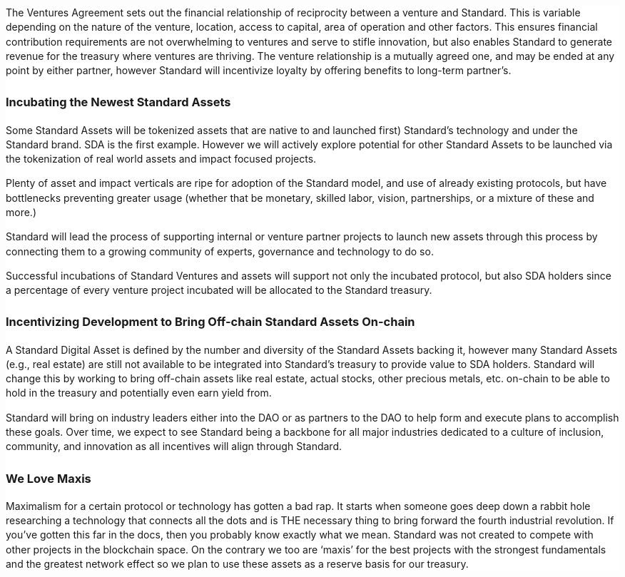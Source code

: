 The Ventures Agreement sets out the financial relationship of reciprocity between a venture and Standard. This is variable depending on the nature of the venture, location, access to capital, area of operation and other factors. This ensures financial contribution requirements are not overwhelming to ventures and serve to stifle innovation, but also enables Standard to generate revenue for the treasury where ventures are thriving. The venture relationship is a mutually agreed one, and may be ended at any point by either partner, however Standard will incentivize loyalty by offering benefits to long-term partner’s.

### Incubating the Newest Standard Assets <a href="#_u6wfgscmsnqc" id="_u6wfgscmsnqc"></a>

Some Standard Assets will be tokenized assets that are native to and launched first) Standard’s technology and under the Standard brand. SDA is the first example. However we will actively explore potential for other Standard Assets to be launched via the tokenization of real world assets and impact focused projects.

Plenty of asset and impact verticals are ripe for adoption of the Standard model, and use of already existing protocols, but have bottlenecks preventing greater usage (whether that be monetary, skilled labor, vision, partnerships, or a mixture of these and more.)

Standard will lead the process of supporting internal or venture partner projects to launch new assets through this process by connecting them to a growing community of experts, governance and technology to do so.

Successful incubations of Standard Ventures and assets will support not only the incubated protocol, but also SDA holders since a percentage of every venture project incubated will be allocated to the Standard treasury.

### Incentivizing Development to Bring Off-chain Standard Assets On-chain <a href="#_sbybs64y09s4" id="_sbybs64y09s4"></a>

A Standard Digital Asset is defined by the number and diversity of the Standard Assets backing it, however many Standard Assets (e.g., real estate) are still not available to be integrated into Standard’s treasury to provide value to SDA holders. Standard will change this by working to bring off-chain assets like real estate, actual stocks, other precious metals, etc. on-chain to be able to hold in the treasury and potentially even earn yield from.

Standard will bring on industry leaders either into the DAO or as partners to the DAO to help form and execute plans to accomplish these goals. Over time, we expect to see Standard being a backbone for all major industries dedicated to a culture of inclusion, community, and innovation as all incentives will align through Standard.

### We Love Maxis <a href="#_yatzsszhue7t" id="_yatzsszhue7t"></a>

Maximalism for a certain protocol or technology has gotten a bad rap. It starts when someone goes deep down a rabbit hole researching a technology that connects all the dots and is THE necessary thing to bring forward the fourth industrial revolution. If you’ve gotten this far in the docs, then you probably know exactly what we mean. Standard was not created to compete with other projects in the blockchain space. On the contrary we too are ‘maxis’ for the best projects with the strongest fundamentals and the greatest network effect so we plan to use these assets as a reserve basis for our treasury.
